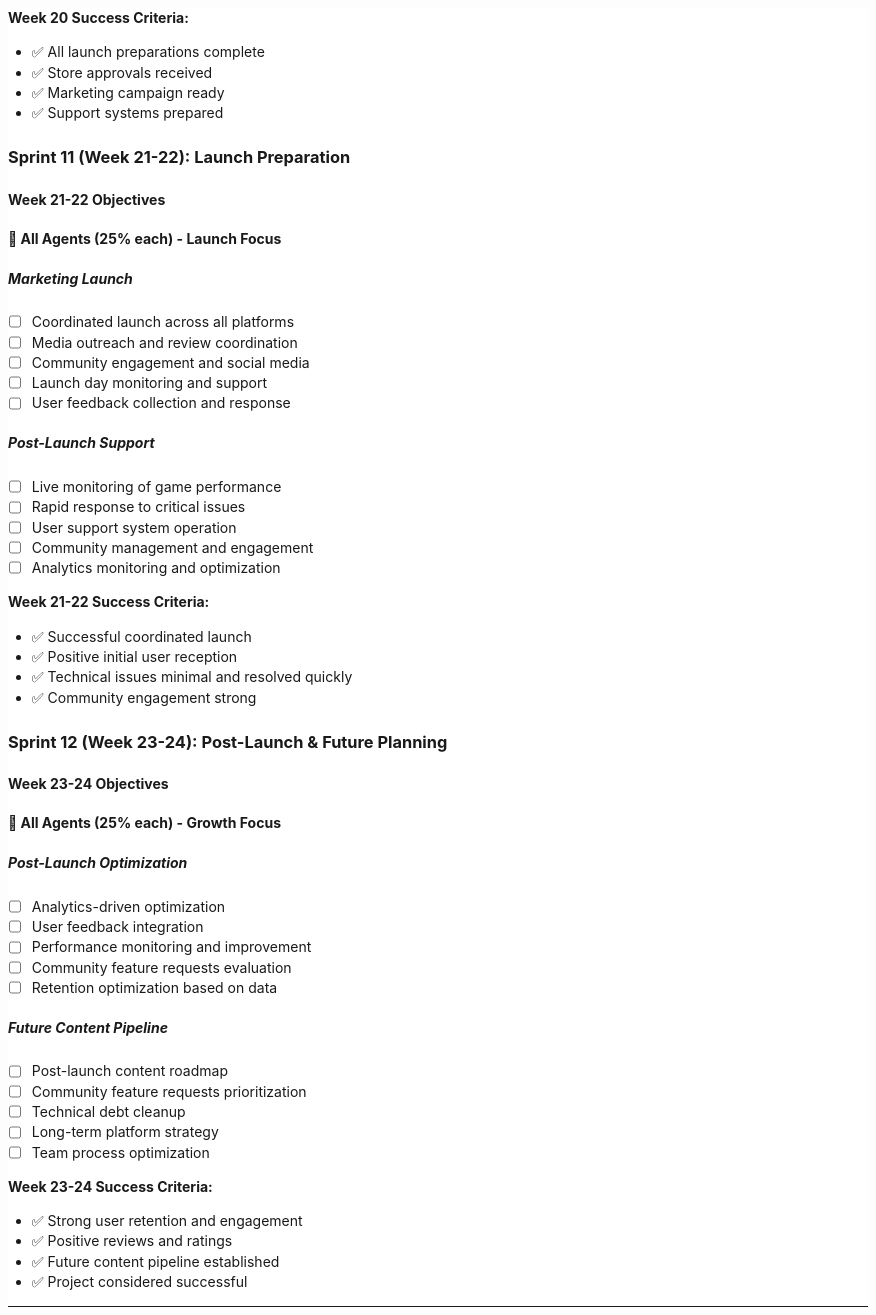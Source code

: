 **Week 20 Success Criteria:**
- ✅ All launch preparations complete
- ✅ Store approvals received
- ✅ Marketing campaign ready
- ✅ Support systems prepared

### Sprint 11 (Week 21-22): Launch Preparation

#### Week 21-22 Objectives
**🎯 All Agents (25% each) - Launch Focus**

##### Marketing Launch
- [ ] Coordinated launch across all platforms
- [ ] Media outreach and review coordination
- [ ] Community engagement and social media
- [ ] Launch day monitoring and support
- [ ] User feedback collection and response

##### Post-Launch Support
- [ ] Live monitoring of game performance
- [ ] Rapid response to critical issues
- [ ] User support system operation
- [ ] Community management and engagement
- [ ] Analytics monitoring and optimization

**Week 21-22 Success Criteria:**
- ✅ Successful coordinated launch
- ✅ Positive initial user reception
- ✅ Technical issues minimal and resolved quickly
- ✅ Community engagement strong

### Sprint 12 (Week 23-24): Post-Launch & Future Planning

#### Week 23-24 Objectives
**🎯 All Agents (25% each) - Growth Focus**

##### Post-Launch Optimization
- [ ] Analytics-driven optimization
- [ ] User feedback integration
- [ ] Performance monitoring and improvement
- [ ] Community feature requests evaluation
- [ ] Retention optimization based on data

##### Future Content Pipeline
- [ ] Post-launch content roadmap
- [ ] Community feature requests prioritization
- [ ] Technical debt cleanup
- [ ] Long-term platform strategy
- [ ] Team process optimization

**Week 23-24 Success Criteria:**
- ✅ Strong user retention and engagement
- ✅ Positive reviews and ratings
- ✅ Future content pipeline established
- ✅ Project considered successful

---